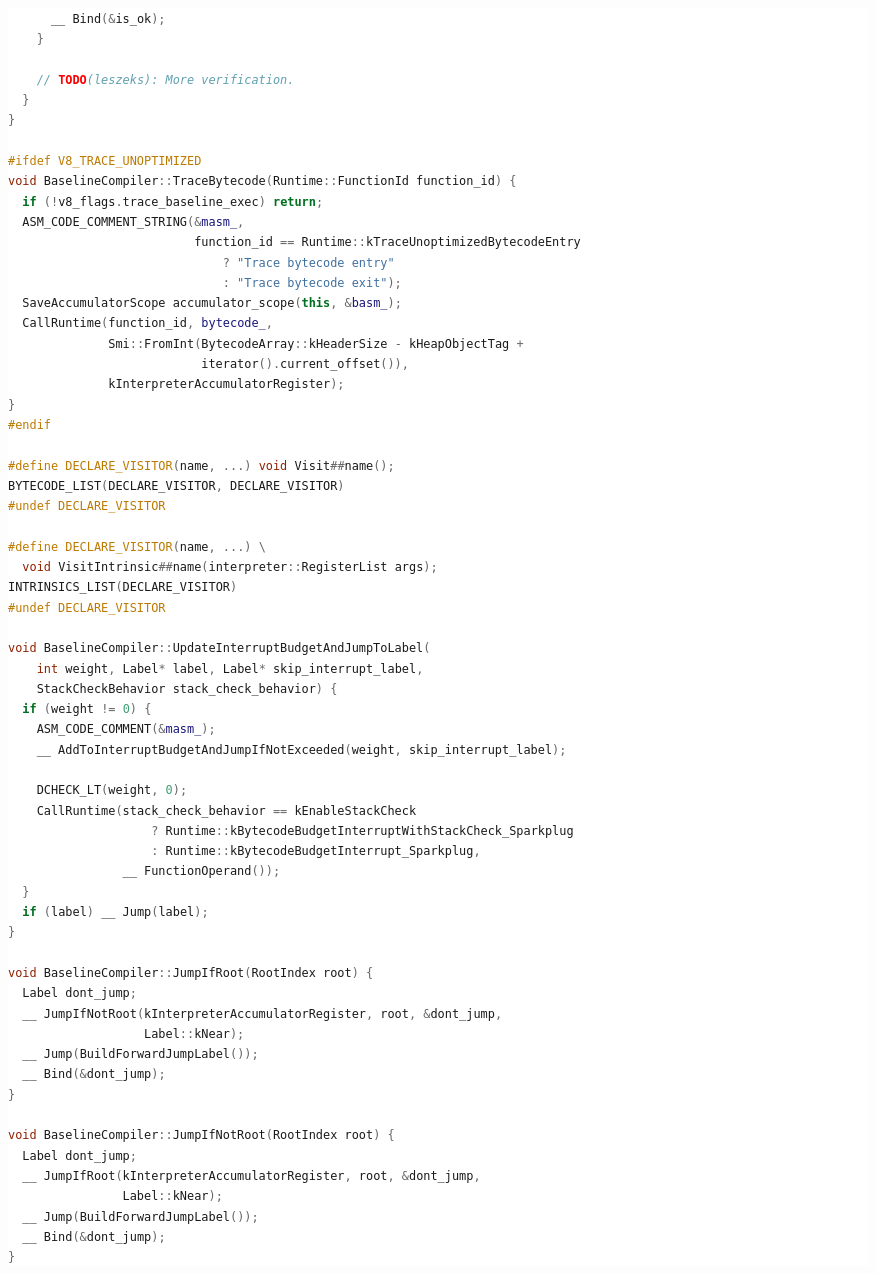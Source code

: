 ```cpp
      __ Bind(&is_ok);
    }

    // TODO(leszeks): More verification.
  }
}

#ifdef V8_TRACE_UNOPTIMIZED
void BaselineCompiler::TraceBytecode(Runtime::FunctionId function_id) {
  if (!v8_flags.trace_baseline_exec) return;
  ASM_CODE_COMMENT_STRING(&masm_,
                          function_id == Runtime::kTraceUnoptimizedBytecodeEntry
                              ? "Trace bytecode entry"
                              : "Trace bytecode exit");
  SaveAccumulatorScope accumulator_scope(this, &basm_);
  CallRuntime(function_id, bytecode_,
              Smi::FromInt(BytecodeArray::kHeaderSize - kHeapObjectTag +
                           iterator().current_offset()),
              kInterpreterAccumulatorRegister);
}
#endif

#define DECLARE_VISITOR(name, ...) void Visit##name();
BYTECODE_LIST(DECLARE_VISITOR, DECLARE_VISITOR)
#undef DECLARE_VISITOR

#define DECLARE_VISITOR(name, ...) \
  void VisitIntrinsic##name(interpreter::RegisterList args);
INTRINSICS_LIST(DECLARE_VISITOR)
#undef DECLARE_VISITOR

void BaselineCompiler::UpdateInterruptBudgetAndJumpToLabel(
    int weight, Label* label, Label* skip_interrupt_label,
    StackCheckBehavior stack_check_behavior) {
  if (weight != 0) {
    ASM_CODE_COMMENT(&masm_);
    __ AddToInterruptBudgetAndJumpIfNotExceeded(weight, skip_interrupt_label);

    DCHECK_LT(weight, 0);
    CallRuntime(stack_check_behavior == kEnableStackCheck
                    ? Runtime::kBytecodeBudgetInterruptWithStackCheck_Sparkplug
                    : Runtime::kBytecodeBudgetInterrupt_Sparkplug,
                __ FunctionOperand());
  }
  if (label) __ Jump(label);
}

void BaselineCompiler::JumpIfRoot(RootIndex root) {
  Label dont_jump;
  __ JumpIfNotRoot(kInterpreterAccumulatorRegister, root, &dont_jump,
                   Label::kNear);
  __ Jump(BuildForwardJumpLabel());
  __ Bind(&dont_jump);
}

void BaselineCompiler::JumpIfNotRoot(RootIndex root) {
  Label dont_jump;
  __ JumpIfRoot(kInterpreterAccumulatorRegister, root, &dont_jump,
                Label::kNear);
  __ Jump(BuildForwardJumpLabel());
  __ Bind(&dont_jump);
}

```